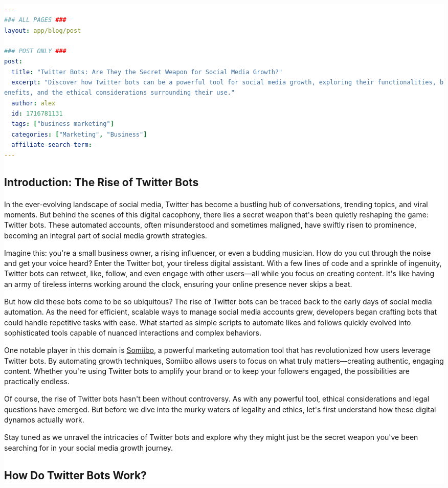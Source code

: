 ```yaml
---
### ALL PAGES ###
layout: app/blog/post

### POST ONLY ###
post:
  title: "Twitter Bots: Are They the Secret Weapon for Social Media Growth?"
  excerpt: "Discover how Twitter bots can be a powerful tool for social media growth, exploring their functionalities, benefits, and the ethical considerations surrounding their use."
  author: alex
  id: 1716781131
  tags: ["business marketing"]
  categories: ["Marketing", "Business"]
  affiliate-search-term:
---
```


## Introduction: The Rise of Twitter Bots

In the ever-evolving landscape of social media, Twitter has become a bustling hub of conversations, trending topics, and viral moments. But behind the scenes of this digital cacophony, there lies a secret weapon that's been quietly reshaping the game: Twitter bots. These automated accounts, often misunderstood and sometimes maligned, have swiftly risen to prominence, becoming an integral part of social media growth strategies.

Imagine this: you're a small business owner, a rising influencer, or even a budding musician. How do you cut through the noise and get your voice heard? Enter the Twitter bot, your tireless digital assistant. With a few lines of code and a sprinkle of ingenuity, Twitter bots can retweet, like, follow, and even engage with other users—all while you focus on creating content. It's like having an army of tireless interns working around the clock, ensuring your online presence never skips a beat.

But how did these bots come to be so ubiquitous? The rise of Twitter bots can be traced back to the early days of social media automation. As the need for efficient, scalable ways to manage social media accounts grew, developers began crafting bots that could handle repetitive tasks with ease. What started as simple scripts to automate likes and follows quickly evolved into sophisticated tools capable of nuanced interactions and complex behaviors.

One notable player in this domain is [Somiibo](https://somiibo.com), a powerful marketing automation tool that has revolutionized how users leverage Twitter bots. By automating growth techniques, Somiibo allows users to focus on what truly matters—creating authentic, engaging content. Whether you're using Twitter bots to amplify your brand or to keep your followers engaged, the possibilities are practically endless.

Of course, the rise of Twitter bots hasn't been without controversy. As with any powerful tool, ethical considerations and legal questions have emerged. But before we dive into the murky waters of legality and ethics, let's first understand how these digital dynamos actually work.

Stay tuned as we unravel the intricacies of Twitter bots and explore why they might just be the secret weapon you've been searching for in your social media growth journey.

## How Do Twitter Bots Work?
